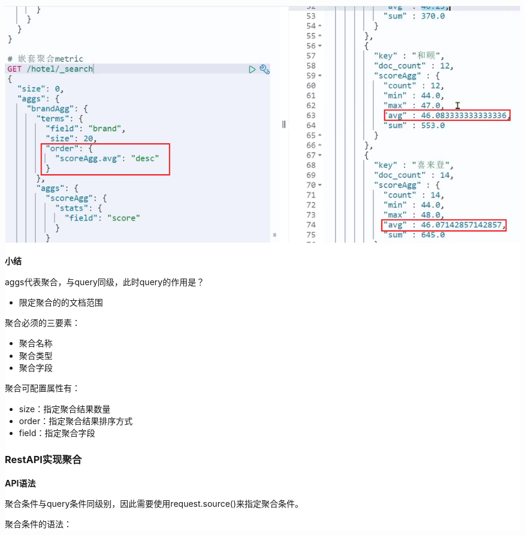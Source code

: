 ![image-20210723172917636](assets/image-20210723172917636.png)



**小结**

aggs代表聚合，与query同级，此时query的作用是？

- 限定聚合的的文档范围

聚合必须的三要素：

- 聚合名称
- 聚合类型
- 聚合字段

聚合可配置属性有：

- size：指定聚合结果数量
- order：指定聚合结果排序方式
- field：指定聚合字段



### RestAPI实现聚合

**API语法**

聚合条件与query条件同级别，因此需要使用request.source()来指定聚合条件。

聚合条件的语法：
